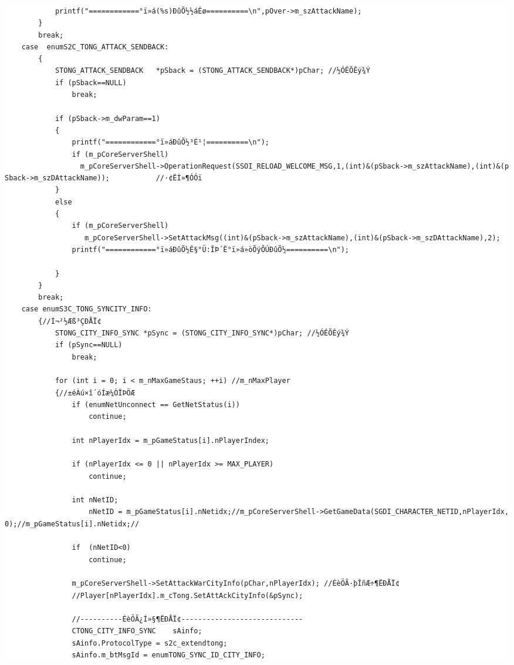 				printf("============°ï»á(%s)ÐûÕ½½áÊø==========\n",pOver->m_szAttackName);
			}
			break;
		case  enumS2C_TONG_ATTACK_SENDBACK:
			{
				STONG_ATTACK_SENDBACK	*pSback = (STONG_ATTACK_SENDBACK*)pChar; //½ÓÊÕÊý¾Ý
				if (pSback==NULL)
					break;

				if (pSback->m_dwParam==1)
				{
				    printf("============°ï»áÐûÕ½³É¹¦==========\n");
					if (m_pCoreServerShell)
				      m_pCoreServerShell->OperationRequest(SSOI_RELOAD_WELCOME_MSG,1,(int)&(pSback->m_szAttackName),(int)&(pSback->m_szDAttackName));           //·¢ËÍ»¶Ó­Óï
				}
				else
				{  	
					if (m_pCoreServerShell)
					   m_pCoreServerShell->SetAttackMsg((int)&(pSback->m_szAttackName),(int)&(pSback->m_szDAttackName),2);
					printf("============°ï»áÐûÕ½Ê§°Ü:ÎÞ´Ë°ï»á»òÕýÔÚÐûÕ½==========\n");

				}
			}
			break;
		case enumS3C_TONG_SYNCITY_INFO:
			{//Í¬²½Æß³ÇÐÅÏ¢
				STONG_CITY_INFO_SYNC *pSync = (STONG_CITY_INFO_SYNC*)pChar; //½ÓÊÕÊý¾Ý
				if (pSync==NULL)
					break;

				for (int i = 0; i < m_nMaxGameStaus; ++i) //m_nMaxPlayer
				{//±éÀú×î´óÍæ¼ÒÏÞÖÆ
					if (enumNetUnconnect == GetNetStatus(i))
						continue;

					int	nPlayerIdx = m_pGameStatus[i].nPlayerIndex;

					if (nPlayerIdx <= 0 || nPlayerIdx >= MAX_PLAYER)
						continue;

					int nNetID;
						nNetID = m_pGameStatus[i].nNetidx;//m_pCoreServerShell->GetGameData(SGDI_CHARACTER_NETID,nPlayerIdx, 0);//m_pGameStatus[i].nNetidx;//

					if 	(nNetID<0)
						continue;

					m_pCoreServerShell->SetAttackWarCityInfo(pChar,nPlayerIdx); //ÉèÖÃ·þÎñÆ÷¶ËÐÅÏ¢
					//Player[nPlayerIdx].m_cTong.SetAttAckCityInfo(&pSync);    

					//----------ÉèÖÃ¿Í»§¶ËÐÅÏ¢-----------------------------
				    CTONG_CITY_INFO_SYNC	sAinfo;
				    sAinfo.ProtocolType = s2c_extendtong;
				    sAinfo.m_btMsgId = enumTONG_SYNC_ID_CITY_INFO;
